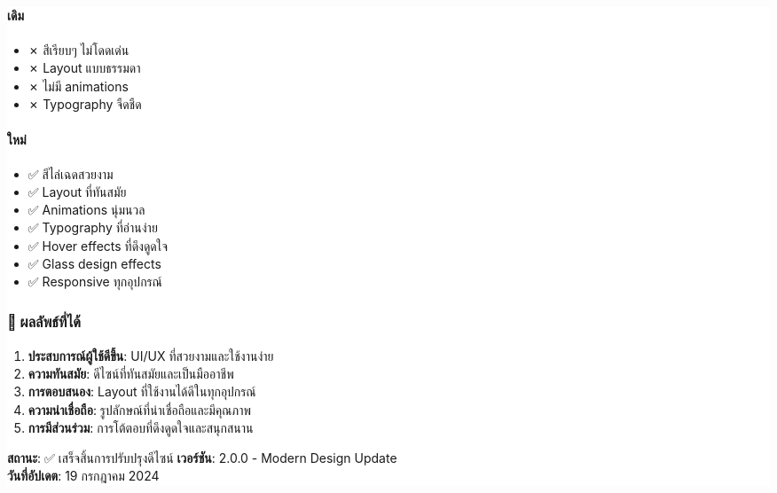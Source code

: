 #### เดิม
- ✗ สีเรียบๆ ไม่โดดเด่น
- ✗ Layout แบบธรรมดา
- ✗ ไม่มี animations
- ✗ Typography จืดชืด

#### ใหม่  
- ✅ สีไล่เฉดสวยงาม
- ✅ Layout ที่ทันสมัย
- ✅ Animations นุ่มนวล
- ✅ Typography ที่อ่านง่าย
- ✅ Hover effects ที่ดึงดูดใจ
- ✅ Glass design effects
- ✅ Responsive ทุกอุปกรณ์

### 🎯 ผลลัพธ์ที่ได้

1. **ประสบการณ์ผู้ใช้ดีขึ้น**: UI/UX ที่สวยงามและใช้งานง่าย
2. **ความทันสมัย**: ดีไซน์ที่ทันสมัยและเป็นมืออาชีพ  
3. **การตอบสนอง**: Layout ที่ใช้งานได้ดีในทุกอุปกรณ์
4. **ความน่าเชื่อถือ**: รูปลักษณ์ที่น่าเชื่อถือและมีคุณภาพ
5. **การมีส่วนร่วม**: การโต้ตอบที่ดึงดูดใจและสนุกสนาน

**สถานะ**: ✅ เสร็จสิ้นการปรับปรุงดีไซน์
**เวอร์ชัน**: 2.0.0 - Modern Design Update  
**วันที่อัปเดต**: 19 กรกฎาคม 2024 